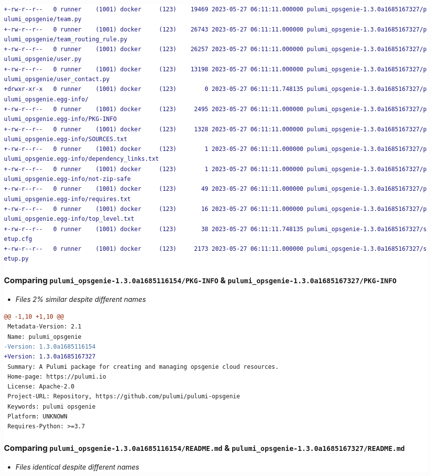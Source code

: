 ```diff
+-rw-r--r--   0 runner    (1001) docker     (123)    19469 2023-05-27 06:11:11.000000 pulumi_opsgenie-1.3.0a1685167327/pulumi_opsgenie/team.py
+-rw-r--r--   0 runner    (1001) docker     (123)    26743 2023-05-27 06:11:11.000000 pulumi_opsgenie-1.3.0a1685167327/pulumi_opsgenie/team_routing_rule.py
+-rw-r--r--   0 runner    (1001) docker     (123)    26257 2023-05-27 06:11:11.000000 pulumi_opsgenie-1.3.0a1685167327/pulumi_opsgenie/user.py
+-rw-r--r--   0 runner    (1001) docker     (123)    13198 2023-05-27 06:11:11.000000 pulumi_opsgenie-1.3.0a1685167327/pulumi_opsgenie/user_contact.py
+drwxr-xr-x   0 runner    (1001) docker     (123)        0 2023-05-27 06:11:11.748135 pulumi_opsgenie-1.3.0a1685167327/pulumi_opsgenie.egg-info/
+-rw-r--r--   0 runner    (1001) docker     (123)     2495 2023-05-27 06:11:11.000000 pulumi_opsgenie-1.3.0a1685167327/pulumi_opsgenie.egg-info/PKG-INFO
+-rw-r--r--   0 runner    (1001) docker     (123)     1328 2023-05-27 06:11:11.000000 pulumi_opsgenie-1.3.0a1685167327/pulumi_opsgenie.egg-info/SOURCES.txt
+-rw-r--r--   0 runner    (1001) docker     (123)        1 2023-05-27 06:11:11.000000 pulumi_opsgenie-1.3.0a1685167327/pulumi_opsgenie.egg-info/dependency_links.txt
+-rw-r--r--   0 runner    (1001) docker     (123)        1 2023-05-27 06:11:11.000000 pulumi_opsgenie-1.3.0a1685167327/pulumi_opsgenie.egg-info/not-zip-safe
+-rw-r--r--   0 runner    (1001) docker     (123)       49 2023-05-27 06:11:11.000000 pulumi_opsgenie-1.3.0a1685167327/pulumi_opsgenie.egg-info/requires.txt
+-rw-r--r--   0 runner    (1001) docker     (123)       16 2023-05-27 06:11:11.000000 pulumi_opsgenie-1.3.0a1685167327/pulumi_opsgenie.egg-info/top_level.txt
+-rw-r--r--   0 runner    (1001) docker     (123)       38 2023-05-27 06:11:11.748135 pulumi_opsgenie-1.3.0a1685167327/setup.cfg
+-rw-r--r--   0 runner    (1001) docker     (123)     2173 2023-05-27 06:11:11.000000 pulumi_opsgenie-1.3.0a1685167327/setup.py
```

### Comparing `pulumi_opsgenie-1.3.0a1685116154/PKG-INFO` & `pulumi_opsgenie-1.3.0a1685167327/PKG-INFO`

 * *Files 2% similar despite different names*

```diff
@@ -1,10 +1,10 @@
 Metadata-Version: 2.1
 Name: pulumi_opsgenie
-Version: 1.3.0a1685116154
+Version: 1.3.0a1685167327
 Summary: A Pulumi package for creating and managing opsgenie cloud resources.
 Home-page: https://pulumi.io
 License: Apache-2.0
 Project-URL: Repository, https://github.com/pulumi/pulumi-opsgenie
 Keywords: pulumi opsgenie
 Platform: UNKNOWN
 Requires-Python: >=3.7
```

### Comparing `pulumi_opsgenie-1.3.0a1685116154/README.md` & `pulumi_opsgenie-1.3.0a1685167327/README.md`

 * *Files identical despite different names*
